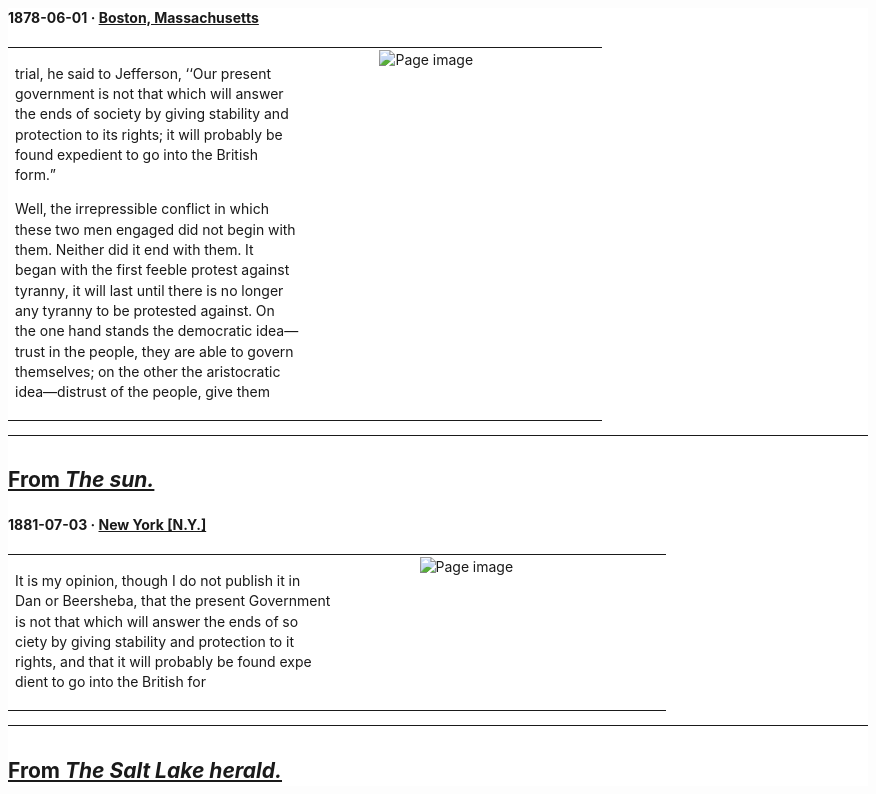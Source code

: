 #### 1878-06-01 &middot; [Boston, Massachusetts](http://dbpedia.org/resource/Boston)

<table style="width: 100%;"><tr><td style="width: 50%">

  
trial, he said to Jefferson, ‘‘Our present  
government is not that which will answer  
the ends of society by giving stability and  
protection to its rights; it will probably be  
found expedient to go into the British  
form.”  
  
Well, the irrepressible conflict in which  
these two men engaged did not begin with  
them. Neither did it end with them. It  
began with the first feeble protest against  
tyranny, it will last until there is no longer  
any tyranny to be protested against. On  
the one hand stands the democratic idea—  
trust in the people, they are able to govern  
themselves; on the other the aristocratic  
idea—distrust of the people, give them 
</td><td style="width: 50%; max-height: 75%; margin: auto; display: block;">
<img alt="Page image" src="https://iiif.archive.org/image/iiif/2/sim_the-womans-journal_1878-06-01_9_22%2Fsim_the-womans-journal_1878-06-01_9_22_jp2.zip%2Fsim_the-womans-journal_1878-06-01_9_22_jp2%2Fsim_the-womans-journal_1878-06-01_9_22_0004.jp2/pct:57.8064012490242,45.691676436107855,15.417642466822794,9.21746776084408/600,/0/default.jpg"/>
</td>
</tr></table>

---

## [From _The sun._](https://www.loc.gov/resource/sn83030272/1881-07-03/ed-1/?sp=2)

#### 1881-07-03 &middot; [New York [N.Y.]](http://dbpedia.org/resource/New_York_City)

<table style="width: 100%;"><tr><td style="width: 50%">

  
It is my opinion, though I do not publish it in  
Dan or Beersheba, that the present Government  
is not that which will answer the ends of so  
ciety by giving stability and protection to it  
rights, and that it will probably be found expe  
dient to go into the British for
</td><td style="width: 50%; max-height: 75%; margin: auto; display: block;">
<img alt="Page image" src="https://tile.loc.gov/image-services/iiif/service:ndnp:nn:batch_nn_cummings_ver01:data:sn83030272:00175044772:1881070301:0021/pct:123.50826743350108,328.1672117161951,50.25161754133717,11.019479596189393/!600,600/0/default.jpg"/>
</td>
</tr></table>

---

## [From _The Salt Lake herald._](https://www.loc.gov/resource/sn85058130/1891-06-21/ed-1/?sp=10)
